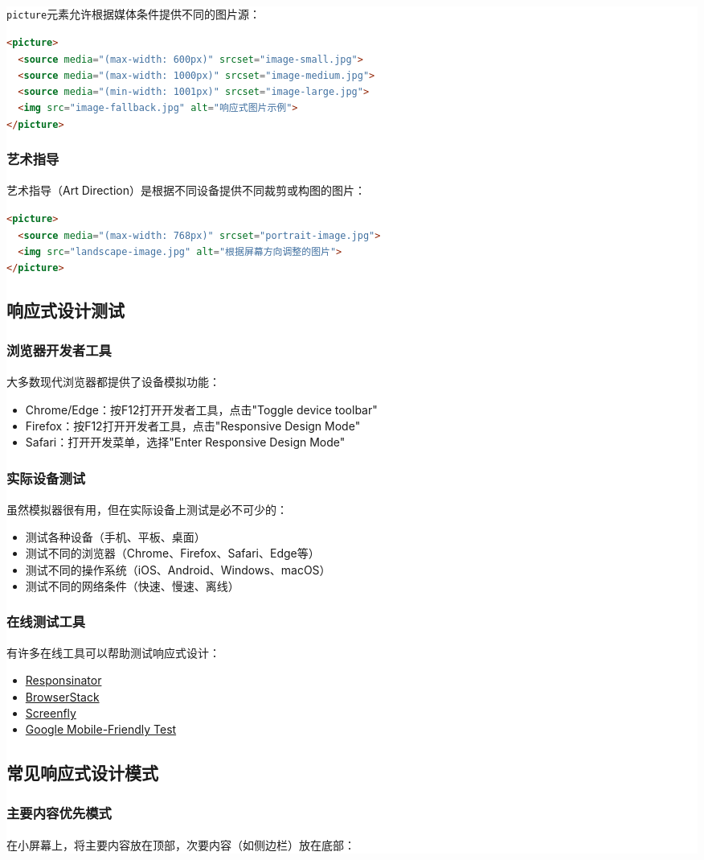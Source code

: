`picture`元素允许根据媒体条件提供不同的图片源：

```html
<picture>
  <source media="(max-width: 600px)" srcset="image-small.jpg">
  <source media="(max-width: 1000px)" srcset="image-medium.jpg">
  <source media="(min-width: 1001px)" srcset="image-large.jpg">
  <img src="image-fallback.jpg" alt="响应式图片示例">
</picture>
```

### 艺术指导

艺术指导（Art Direction）是根据不同设备提供不同裁剪或构图的图片：

```html
<picture>
  <source media="(max-width: 768px)" srcset="portrait-image.jpg">
  <img src="landscape-image.jpg" alt="根据屏幕方向调整的图片">
</picture>
```

## 响应式设计测试

### 浏览器开发者工具

大多数现代浏览器都提供了设备模拟功能：
- Chrome/Edge：按F12打开开发者工具，点击"Toggle device toolbar"
- Firefox：按F12打开开发者工具，点击"Responsive Design Mode"
- Safari：打开开发菜单，选择"Enter Responsive Design Mode"

### 实际设备测试

虽然模拟器很有用，但在实际设备上测试是必不可少的：
- 测试各种设备（手机、平板、桌面）
- 测试不同的浏览器（Chrome、Firefox、Safari、Edge等）
- 测试不同的操作系统（iOS、Android、Windows、macOS）
- 测试不同的网络条件（快速、慢速、离线）

### 在线测试工具

有许多在线工具可以帮助测试响应式设计：

- [Responsinator](https://www.responsinator.com/)
- [BrowserStack](https://www.browserstack.com/)
- [Screenfly](https://bluetree.ai/screenfly/)
- [Google Mobile-Friendly Test](https://search.google.com/test/mobile-friendly)

## 常见响应式设计模式

### 主要内容优先模式

在小屏幕上，将主要内容放在顶部，次要内容（如侧边栏）放在底部：
